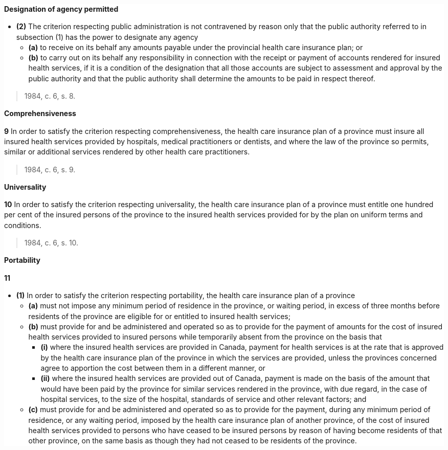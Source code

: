 **Designation of agency permitted**

- **(2)** The criterion respecting public administration is not contravened by reason only that the public authority referred to in subsection (1) has the power to designate any agency
	- **(a)** to receive on its behalf any amounts payable under the provincial health care insurance plan; or
	- **(b)** to carry out on its behalf any responsibility in connection with the receipt or payment of accounts rendered for insured health services, if it is a condition of the designation that all those accounts are subject to assessment and approval by the public authority and that the public authority shall determine the amounts to be paid in respect thereof.
> 1984, c. 6, s. 8.





**Comprehensiveness**

**9** In order to satisfy the criterion respecting comprehensiveness, the health care insurance plan of a province must insure all insured health services provided by hospitals, medical practitioners or dentists, and where the law of the province so permits, similar or additional services rendered by other health care practitioners.
> 1984, c. 6, s. 9.





**Universality**

**10** In order to satisfy the criterion respecting universality, the health care insurance plan of a province must entitle one hundred per cent of the insured persons of the province to the insured health services provided for by the plan on uniform terms and conditions.
> 1984, c. 6, s. 10.





**Portability**

**11** 

- **(1)** In order to satisfy the criterion respecting portability, the health care insurance plan of a province
	- **(a)** must not impose any minimum period of residence in the province, or waiting period, in excess of three months before residents of the province are eligible for or entitled to insured health services;
	- **(b)** must provide for and be administered and operated so as to provide for the payment of amounts for the cost of insured health services provided to insured persons while temporarily absent from the province on the basis that
		- **(i)** where the insured health services are provided in Canada, payment for health services is at the rate that is approved by the health care insurance plan of the province in which the services are provided, unless the provinces concerned agree to apportion the cost between them in a different manner, or
		- **(ii)** where the insured health services are provided out of Canada, payment is made on the basis of the amount that would have been paid by the province for similar services rendered in the province, with due regard, in the case of hospital services, to the size of the hospital, standards of service and other relevant factors; and
	- **(c)** must provide for and be administered and operated so as to provide for the payment, during any minimum period of residence, or any waiting period, imposed by the health care insurance plan of another province, of the cost of insured health services provided to persons who have ceased to be insured persons by reason of having become residents of that other province, on the same basis as though they had not ceased to be residents of the province.
